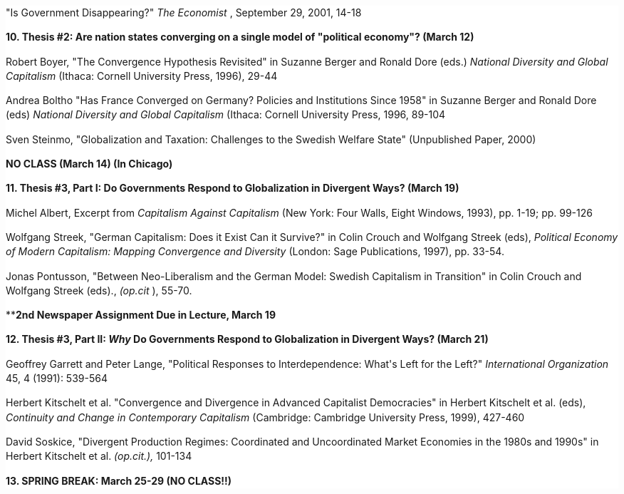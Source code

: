 "Is Government Disappearing?" _The Economist_ , September 29, 2001, 14-18

  
**10\. Thesis #2: Are nation states converging on a single model of "political
economy"? (March 12)**

Robert Boyer, "The Convergence Hypothesis Revisited" in Suzanne Berger and
Ronald Dore (eds.) _National Diversity and Global Capitalism_ (Ithaca: Cornell
University Press, 1996), 29-44

Andrea Boltho "Has France Converged on Germany? Policies and Institutions
Since 1958" in Suzanne Berger and Ronald Dore (eds) _National Diversity and
Global Capitalism_ (Ithaca: Cornell University Press, 1996, 89-104

Sven Steinmo, "Globalization and Taxation: Challenges to the Swedish Welfare
State" (Unpublished Paper, 2000)



**NO CLASS (March 14) (In Chicago)**

  
**11\. Thesis #3, Part I: Do Governments Respond to Globalization in Divergent
Ways? (March 19)**

Michel Albert, Excerpt from _Capitalism Against Capitalism_ (New York: Four
Walls, Eight Windows, 1993), pp. 1-19; pp. 99-126

Wolfgang Streek, "German Capitalism: Does it Exist Can it Survive?" in Colin
Crouch and Wolfgang Streek (eds), _Political Economy of Modern Capitalism:
Mapping Convergence and Diversity_ (London: Sage Publications, 1997), pp.
33-54.

Jonas Pontusson, "Between Neo-Liberalism and the German Model: Swedish
Capitalism in Transition" in Colin Crouch and Wolfgang Streek (eds).,
_(op.cit_ ), 55-70.



****2nd Newspaper Assignment Due in Lecture, March 19**



**12\. Thesis #3, Part II: _Why_ Do Governments Respond to Globalization in
Divergent Ways? (March 21)**

Geoffrey Garrett and Peter Lange, "Political Responses to Interdependence:
What's Left for the Left?" _International Organization_ 45, 4 (1991): 539-564

Herbert Kitschelt et al. "Convergence and Divergence in Advanced Capitalist
Democracies" in Herbert Kitschelt et al. (eds), _Continuity and Change in
Contemporary Capitalism_ (Cambridge: Cambridge University Press, 1999),
427-460

David Soskice, "Divergent Production Regimes: Coordinated and Uncoordinated
Market Economies in the 1980s and 1990s" in Herbert Kitschelt et al.
_(op.cit.),_ 101-134



**13\. SPRING BREAK: March 25-29 (NO CLASS!!)**

